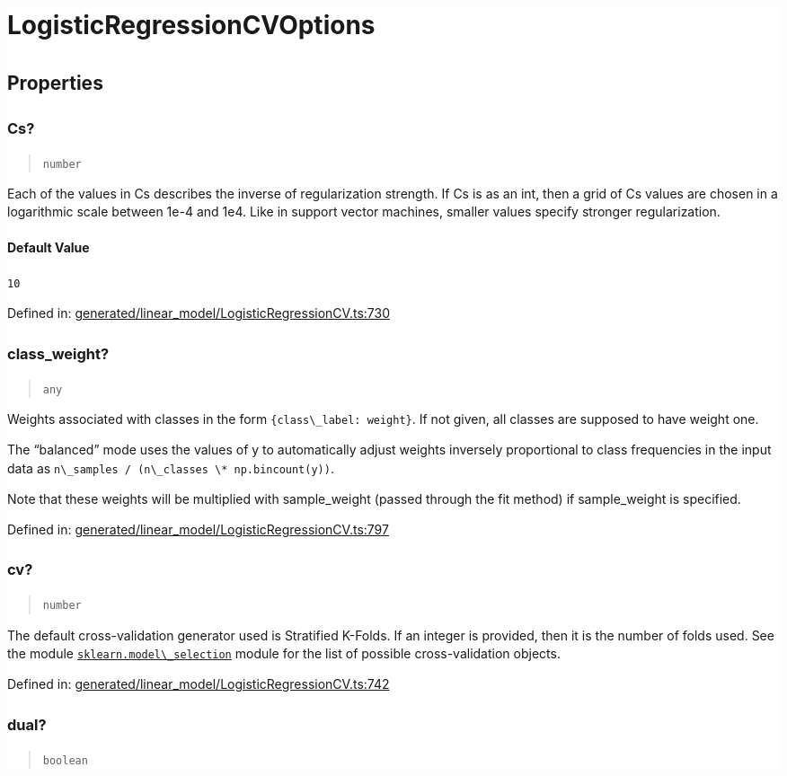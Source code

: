 # LogisticRegressionCVOptions

## Properties

### Cs?

> `number`

Each of the values in Cs describes the inverse of regularization strength. If Cs is as an int, then a grid of Cs values are chosen in a logarithmic scale between 1e-4 and 1e4. Like in support vector machines, smaller values specify stronger regularization.

#### Default Value

`10`

Defined in:  [generated/linear\_model/LogisticRegressionCV.ts:730](https://github.com/transitive-bullshit/scikit-learn-ts/blob/122b3c0/packages/sklearn/src/generated/linear_model/LogisticRegressionCV.ts#L730)

### class\_weight?

> `any`

Weights associated with classes in the form `{class\_label: weight}`. If not given, all classes are supposed to have weight one.

The “balanced” mode uses the values of y to automatically adjust weights inversely proportional to class frequencies in the input data as `n\_samples / (n\_classes \* np.bincount(y))`.

Note that these weights will be multiplied with sample\_weight (passed through the fit method) if sample\_weight is specified.

Defined in:  [generated/linear\_model/LogisticRegressionCV.ts:797](https://github.com/transitive-bullshit/scikit-learn-ts/blob/122b3c0/packages/sklearn/src/generated/linear_model/LogisticRegressionCV.ts#L797)

### cv?

> `number`

The default cross-validation generator used is Stratified K-Folds. If an integer is provided, then it is the number of folds used. See the module [`sklearn.model\_selection`](../classes.html#module-sklearn.model_selection "sklearn.model_selection") module for the list of possible cross-validation objects.

Defined in:  [generated/linear\_model/LogisticRegressionCV.ts:742](https://github.com/transitive-bullshit/scikit-learn-ts/blob/122b3c0/packages/sklearn/src/generated/linear_model/LogisticRegressionCV.ts#L742)

### dual?

> `boolean`
